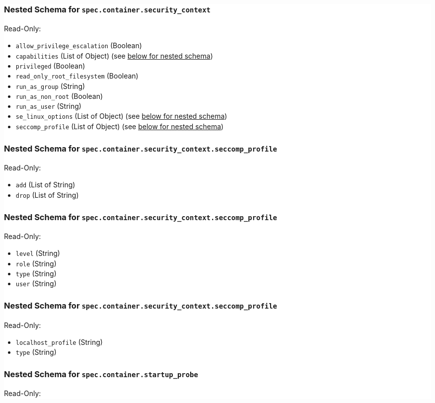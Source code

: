 <a id="nestedobjatt--spec--container--security_context"></a>
### Nested Schema for `spec.container.security_context`

Read-Only:

- `allow_privilege_escalation` (Boolean)
- `capabilities` (List of Object) (see [below for nested schema](#nestedobjatt--spec--container--security_context--capabilities))
- `privileged` (Boolean)
- `read_only_root_filesystem` (Boolean)
- `run_as_group` (String)
- `run_as_non_root` (Boolean)
- `run_as_user` (String)
- `se_linux_options` (List of Object) (see [below for nested schema](#nestedobjatt--spec--container--security_context--se_linux_options))
- `seccomp_profile` (List of Object) (see [below for nested schema](#nestedobjatt--spec--container--security_context--seccomp_profile))

<a id="nestedobjatt--spec--container--security_context--capabilities"></a>
### Nested Schema for `spec.container.security_context.seccomp_profile`

Read-Only:

- `add` (List of String)
- `drop` (List of String)


<a id="nestedobjatt--spec--container--security_context--se_linux_options"></a>
### Nested Schema for `spec.container.security_context.seccomp_profile`

Read-Only:

- `level` (String)
- `role` (String)
- `type` (String)
- `user` (String)


<a id="nestedobjatt--spec--container--security_context--seccomp_profile"></a>
### Nested Schema for `spec.container.security_context.seccomp_profile`

Read-Only:

- `localhost_profile` (String)
- `type` (String)



<a id="nestedobjatt--spec--container--startup_probe"></a>
### Nested Schema for `spec.container.startup_probe`

Read-Only:
